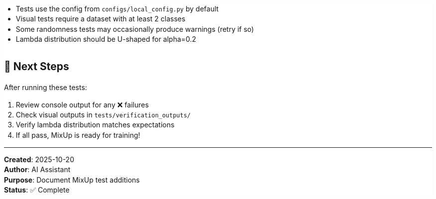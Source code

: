 - Tests use the config from `configs/local_config.py` by default
- Visual tests require a dataset with at least 2 classes
- Some randomness tests may occasionally produce warnings (retry if so)
- Lambda distribution should be U-shaped for alpha=0.2

## 🚦 Next Steps

After running these tests:
1. Review console output for any ❌ failures
2. Check visual outputs in `tests/verification_outputs/`
3. Verify lambda distribution matches expectations
4. If all pass, MixUp is ready for training!

---

**Created**: 2025-10-20  
**Author**: AI Assistant  
**Purpose**: Document MixUp test additions  
**Status**: ✅ Complete


